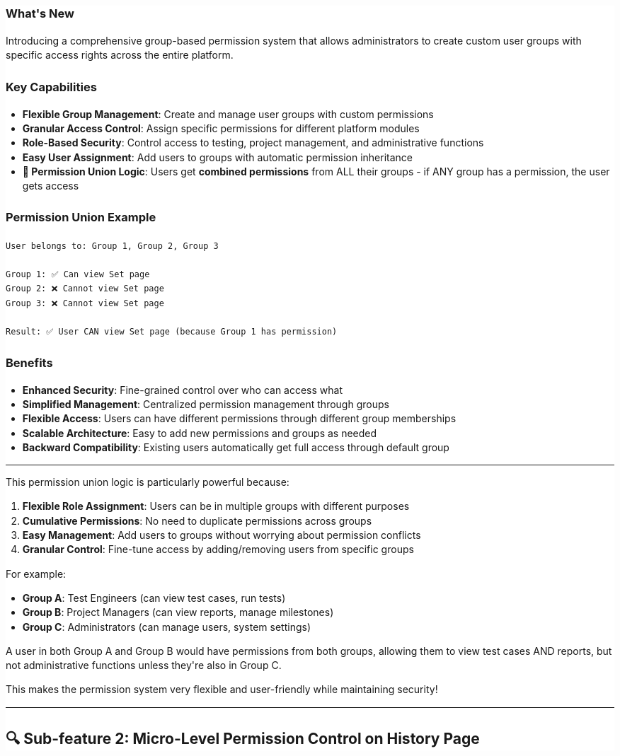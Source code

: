### What's New
Introducing a comprehensive group-based permission system that allows administrators to create custom user groups with specific access rights across the entire platform.

### Key Capabilities
- **Flexible Group Management**: Create and manage user groups with custom permissions
- **Granular Access Control**: Assign specific permissions for different platform modules
- **Role-Based Security**: Control access to testing, project management, and administrative functions
- **Easy User Assignment**: Add users to groups with automatic permission inheritance
- **🔄 Permission Union Logic**: Users get **combined permissions** from ALL their groups - if ANY group has a permission, the user gets access

### Permission Union Example
```
User belongs to: Group 1, Group 2, Group 3

Group 1: ✅ Can view Set page
Group 2: ❌ Cannot view Set page  
Group 3: ❌ Cannot view Set page

Result: ✅ User CAN view Set page (because Group 1 has permission)
```

### Benefits
- **Enhanced Security**: Fine-grained control over who can access what
- **Simplified Management**: Centralized permission management through groups
- **Flexible Access**: Users can have different permissions through different group memberships
- **Scalable Architecture**: Easy to add new permissions and groups as needed
- **Backward Compatibility**: Existing users automatically get full access through default group

---

This permission union logic is particularly powerful because:

1. **Flexible Role Assignment**: Users can be in multiple groups with different purposes
2. **Cumulative Permissions**: No need to duplicate permissions across groups
3. **Easy Management**: Add users to groups without worrying about permission conflicts
4. **Granular Control**: Fine-tune access by adding/removing users from specific groups

For example:
- **Group A**: Test Engineers (can view test cases, run tests)
- **Group B**: Project Managers (can view reports, manage milestones)  
- **Group C**: Administrators (can manage users, system settings)

A user in both Group A and Group B would have permissions from both groups, allowing them to view test cases AND reports, but not administrative functions unless they're also in Group C.

This makes the permission system very flexible and user-friendly while maintaining security!

---

## 🔍 Sub-feature 2: Micro-Level Permission Control on History Page
